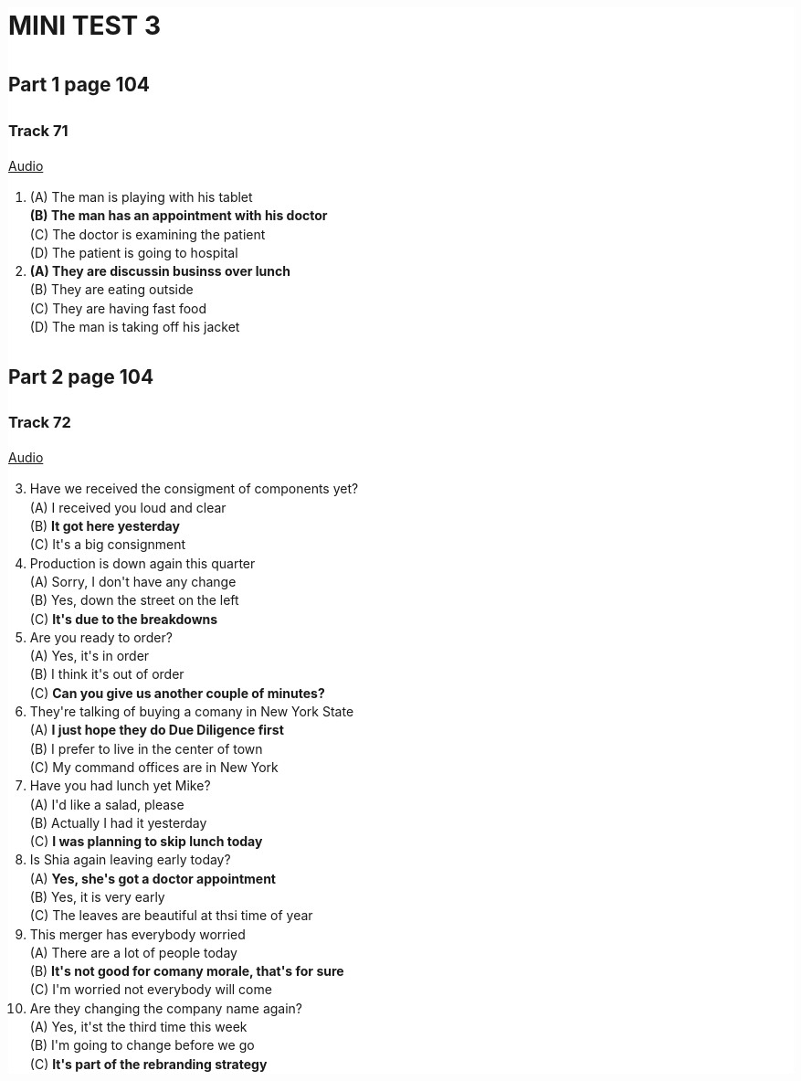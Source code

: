 # MINI TEST 3

## Part 1 page 104

### Track 71

[Audio](Audio/lrtk_71.mp3)

1. (A) The man is playing with his tablet  
   **(B) The man has an appointment with his doctor**   
   (C) The doctor is examining the patient  
   (D) The patient is going to hospital
2. **(A) They are discussin businss over lunch**  
   (B) They are eating outside  
   (C) They are having fast food  
   (D) The man is taking off his jacket

## Part 2 page 104

### Track 72

[Audio](Audio/lrtk_72.mp3)

3. Have we received the consigment of components yet?  
   (A) I received you loud and clear  
   (B) **It got here yesterday**  
   (C)  It's a big consignment
4. Production is down again this quarter  
   (A) Sorry, I don't have any change  
   (B) Yes, down the street on the left  
   (C) **It's due to the breakdowns**
5. Are you ready to order?  
   (A) Yes, it's in order  
   (B) I think it's out of order  
   (C) **Can you give us another couple of minutes?**
6. They're talking of buying a comany in New York State  
   (A) **I just hope they do Due Diligence first**  
   (B) I prefer to live in the center of town  
   (C) My command offices are in New York
7. Have you had lunch yet Mike?  
   (A) I'd like a salad, please  
   (B) Actually I had it yesterday  
   (C) **I was planning to skip lunch today**
8. Is Shia again leaving early today?  
   (A) **Yes, she's got a doctor appointment**  
   (B) Yes, it is very early  
   (C) The leaves are beautiful at thsi time of year
9. This merger has everybody worried  
   (A) There are a lot of people today  
   (B) **It's not good for comany morale, that's for sure**  
   (C) I'm worried not everybody will come
10. Are they changing the company name again?  
    (A) Yes, it'st the third time this week  
    (B) I'm going to change before we go  
    (C) **It's part of the rebranding strategy**
